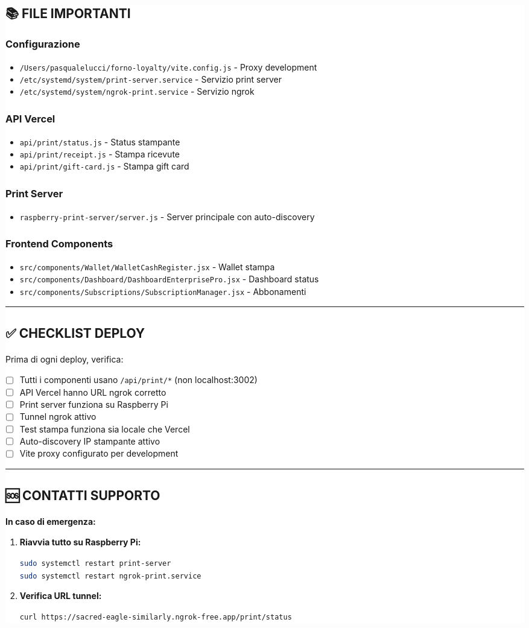 
## 📚 FILE IMPORTANTI

### Configurazione
- `/Users/pasqualelucci/forno-loyalty/vite.config.js` - Proxy development
- `/etc/systemd/system/print-server.service` - Servizio print server
- `/etc/systemd/system/ngrok-print.service` - Servizio ngrok

### API Vercel
- `api/print/status.js` - Status stampante
- `api/print/receipt.js` - Stampa ricevute  
- `api/print/gift-card.js` - Stampa gift card

### Print Server
- `raspberry-print-server/server.js` - Server principale con auto-discovery

### Frontend Components
- `src/components/Wallet/WalletCashRegister.jsx` - Wallet stampa
- `src/components/Dashboard/DashboardEnterprisePro.jsx` - Dashboard status
- `src/components/Subscriptions/SubscriptionManager.jsx` - Abbonamenti

---

## ✅ CHECKLIST DEPLOY

Prima di ogni deploy, verifica:

- [ ] Tutti i componenti usano `/api/print/*` (non localhost:3002)
- [ ] API Vercel hanno URL ngrok corretto
- [ ] Print server funziona su Raspberry Pi
- [ ] Tunnel ngrok attivo
- [ ] Test stampa funziona sia locale che Vercel
- [ ] Auto-discovery IP stampante attivo
- [ ] Vite proxy configurato per development

---

## 🆘 CONTATTI SUPPORTO

**In caso di emergenza:**

1. **Riavvia tutto su Raspberry Pi:**
   ```bash
   sudo systemctl restart print-server
   sudo systemctl restart ngrok-print.service
   ```

2. **Verifica URL tunnel:**
   ```bash
   curl https://sacred-eagle-similarly.ngrok-free.app/print/status
   ```
